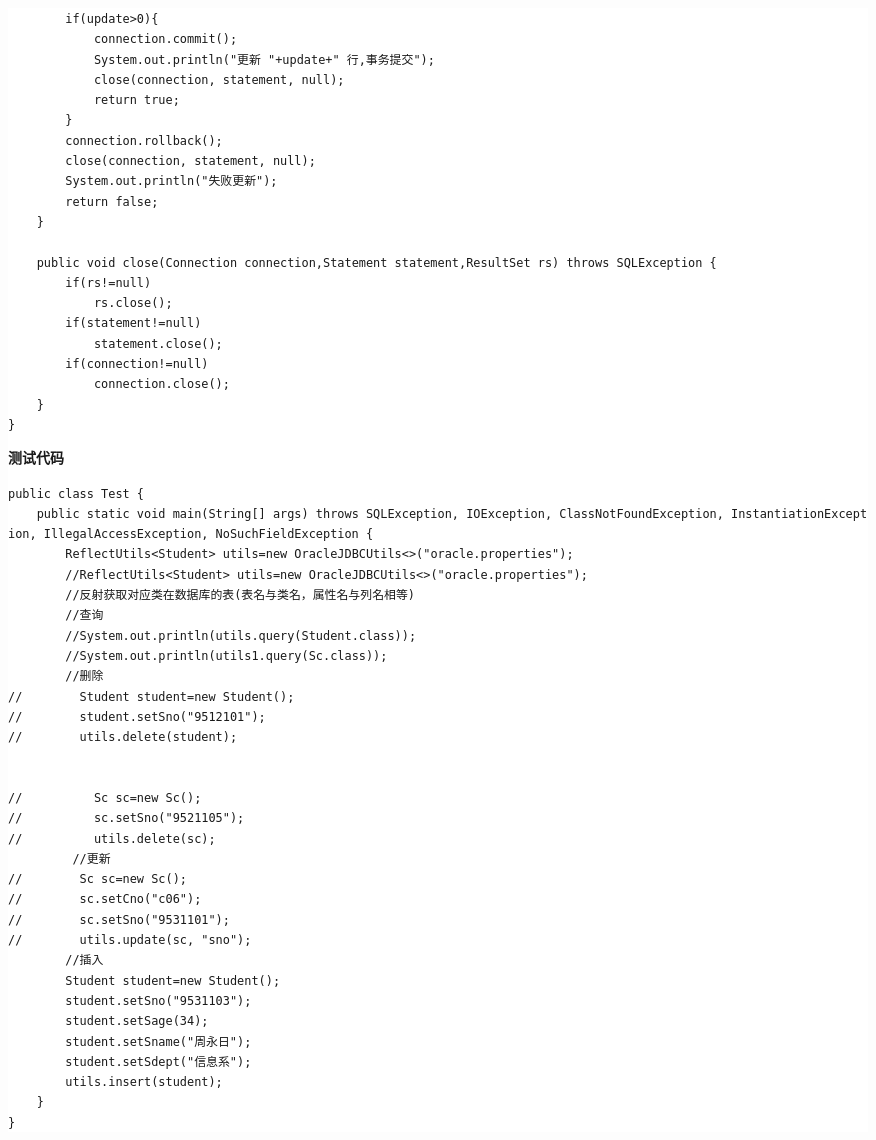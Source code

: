 ```
        if(update>0){
            connection.commit();
            System.out.println("更新 "+update+" 行,事务提交");
            close(connection, statement, null);
            return true;
        }
        connection.rollback();
        close(connection, statement, null);
        System.out.println("失败更新");
        return false;
    }

    public void close(Connection connection,Statement statement,ResultSet rs) throws SQLException {
        if(rs!=null)
            rs.close();
        if(statement!=null)
            statement.close();
        if(connection!=null)
            connection.close();
    }
}

```
**测试代码**

```
public class Test {
    public static void main(String[] args) throws SQLException, IOException, ClassNotFoundException, InstantiationException, IllegalAccessException, NoSuchFieldException {
        ReflectUtils<Student> utils=new OracleJDBCUtils<>("oracle.properties");
        //ReflectUtils<Student> utils=new OracleJDBCUtils<>("oracle.properties");
        //反射获取对应类在数据库的表(表名与类名，属性名与列名相等)
        //查询
        //System.out.println(utils.query(Student.class));
        //System.out.println(utils1.query(Sc.class));
        //删除
//        Student student=new Student();
//        student.setSno("9512101");
//        utils.delete(student);


//          Sc sc=new Sc();
//          sc.setSno("9521105");
//          utils.delete(sc);
         //更新
//        Sc sc=new Sc();
//        sc.setCno("c06");
//        sc.setSno("9531101");
//        utils.update(sc, "sno");
        //插入
        Student student=new Student();
        student.setSno("9531103");
        student.setSage(34);
        student.setSname("周永日");
        student.setSdept("信息系");
        utils.insert(student);
    }
}

```

